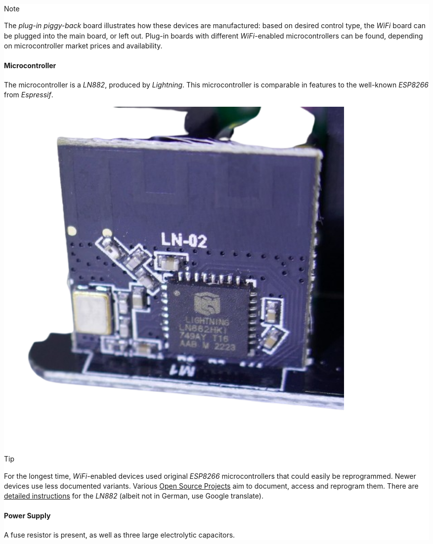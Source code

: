 > [!NOTE]
> The *plug-in piggy-back* board illustrates how these devices are manufactured: based on desired control type, the *WiFi* board can be plugged into the main board, or left out. Plug-in boards with different *WiFi*-enabled microcontrollers can be found, depending on microcontroller market prices and availability.





#### Microcontroller

The microcontroller is a *LN882*, produced by *Lightning*. This microcontroller is comparable in features to the well-known *ESP8266* from *Espressif*.

<img src="images/wifi_relais_ln02_close2_t.png" width="80%" height="80%" />

> [!TIP]
> For the longest time, *WiFi*-enabled devices used original *ESP8266* microcontrollers that could easily be reprogrammed. Newer devices use less documented variants. Various [Open Source Projects](https://openbekeniot.github.io/webapp/devicesList.html) aim to document, access and reprogram them. There are [detailed instructions](https://www.elektroda.de/rtvforum/topic4045390.html) for the *LN882* (albeit not in German, use Google translate).


#### Power Supply

A fuse resistor is present, as well as three large electrolytic capacitors. 

